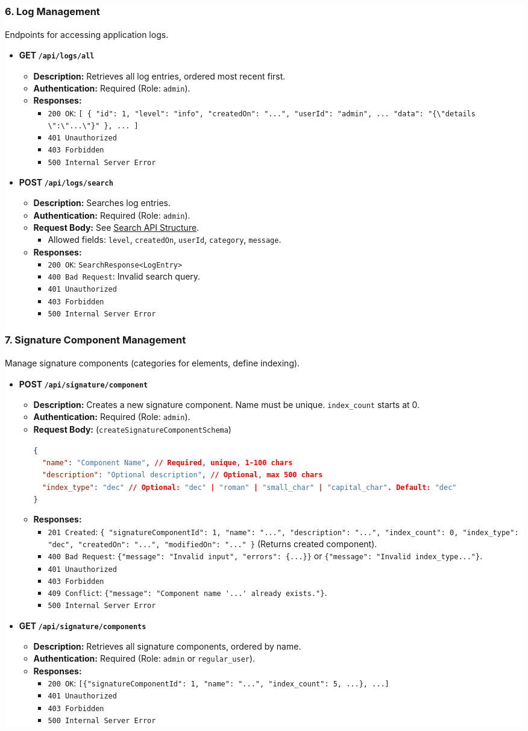 ### 6. Log Management

Endpoints for accessing application logs.

*   **GET `/api/logs/all`**
    *   **Description:** Retrieves all log entries, ordered most recent first.
    *   **Authentication:** Required (Role: `admin`).
    *   **Responses:**
        *   `200 OK`: `[ { "id": 1, "level": "info", "createdOn": "...", "userId": "admin", ... "data": "{\"details\":\"...\"}" }, ... ]`
        *   `401 Unauthorized`
        *   `403 Forbidden`
        *   `500 Internal Server Error`

*   **POST `/api/logs/search`**
    *   **Description:** Searches log entries.
    *   **Authentication:** Required (Role: `admin`).
    *   **Request Body:** See [Search API Structure](#search-api-structure).
        *   Allowed fields: `level`, `createdOn`, `userId`, `category`, `message`.
    *   **Responses:**
        *   `200 OK`: `SearchResponse<LogEntry>`
        *   `400 Bad Request`: Invalid search query.
        *   `401 Unauthorized`
        *   `403 Forbidden`
        *   `500 Internal Server Error`

### 7. Signature Component Management

Manage signature components (categories for elements, define indexing).

*   **POST `/api/signature/component`**
    *   **Description:** Creates a new signature component. Name must be unique. `index_count` starts at 0.
    *   **Authentication:** Required (Role: `admin`).
    *   **Request Body:** (`createSignatureComponentSchema`)
        ```json
        {
          "name": "Component Name", // Required, unique, 1-100 chars
          "description": "Optional description", // Optional, max 500 chars
          "index_type": "dec" // Optional: "dec" | "roman" | "small_char" | "capital_char". Default: "dec"
        }
        ```
    *   **Responses:**
        *   `201 Created`: `{ "signatureComponentId": 1, "name": "...", "description": "...", "index_count": 0, "index_type": "dec", "createdOn": "...", "modifiedOn": "..." }` (Returns created component).
        *   `400 Bad Request`: `{"message": "Invalid input", "errors": {...}}` or `{"message": "Invalid index_type..."}`.
        *   `401 Unauthorized`
        *   `403 Forbidden`
        *   `409 Conflict`: `{"message": "Component name '...' already exists."}`.
        *   `500 Internal Server Error`

*   **GET `/api/signature/components`**
    *   **Description:** Retrieves all signature components, ordered by name.
    *   **Authentication:** Required (Role: `admin` or `regular_user`).
    *   **Responses:**
        *   `200 OK`: `[{"signatureComponentId": 1, "name": "...", "index_count": 5, ...}, ...]`
        *   `401 Unauthorized`
        *   `403 Forbidden`
        *   `500 Internal Server Error`
